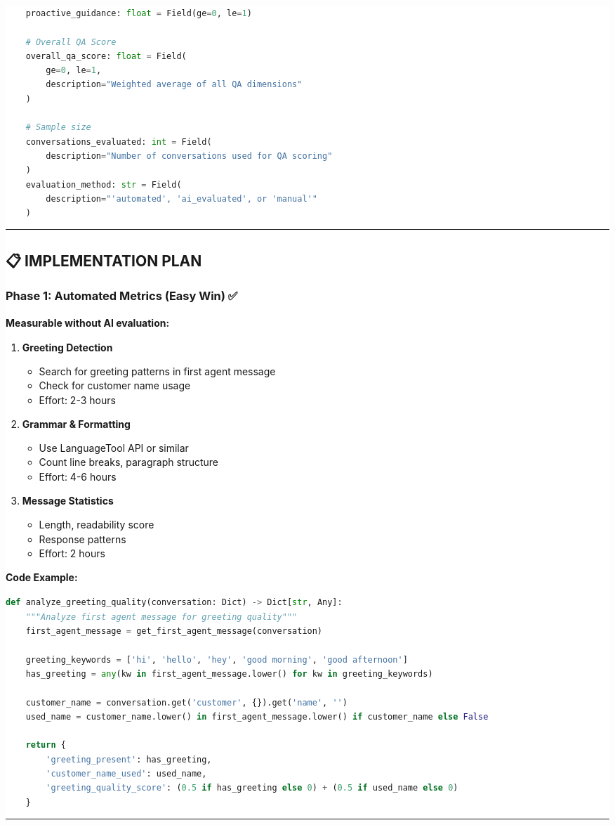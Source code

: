 ```python
    proactive_guidance: float = Field(ge=0, le=1)
    
    # Overall QA Score
    overall_qa_score: float = Field(
        ge=0, le=1,
        description="Weighted average of all QA dimensions"
    )
    
    # Sample size
    conversations_evaluated: int = Field(
        description="Number of conversations used for QA scoring"
    )
    evaluation_method: str = Field(
        description="'automated', 'ai_evaluated', or 'manual'"
    )
```

---

## 📋 IMPLEMENTATION PLAN

### Phase 1: Automated Metrics (Easy Win) ✅

**Measurable without AI evaluation:**

1. **Greeting Detection**
   - Search for greeting patterns in first agent message
   - Check for customer name usage
   - Effort: 2-3 hours

2. **Grammar & Formatting**
   - Use LanguageTool API or similar
   - Count line breaks, paragraph structure
   - Effort: 4-6 hours

3. **Message Statistics**
   - Length, readability score
   - Response patterns
   - Effort: 2 hours

**Code Example:**
```python
def analyze_greeting_quality(conversation: Dict) -> Dict[str, Any]:
    """Analyze first agent message for greeting quality"""
    first_agent_message = get_first_agent_message(conversation)
    
    greeting_keywords = ['hi', 'hello', 'hey', 'good morning', 'good afternoon']
    has_greeting = any(kw in first_agent_message.lower() for kw in greeting_keywords)
    
    customer_name = conversation.get('customer', {}).get('name', '')
    used_name = customer_name.lower() in first_agent_message.lower() if customer_name else False
    
    return {
        'greeting_present': has_greeting,
        'customer_name_used': used_name,
        'greeting_quality_score': (0.5 if has_greeting else 0) + (0.5 if used_name else 0)
    }
```

---